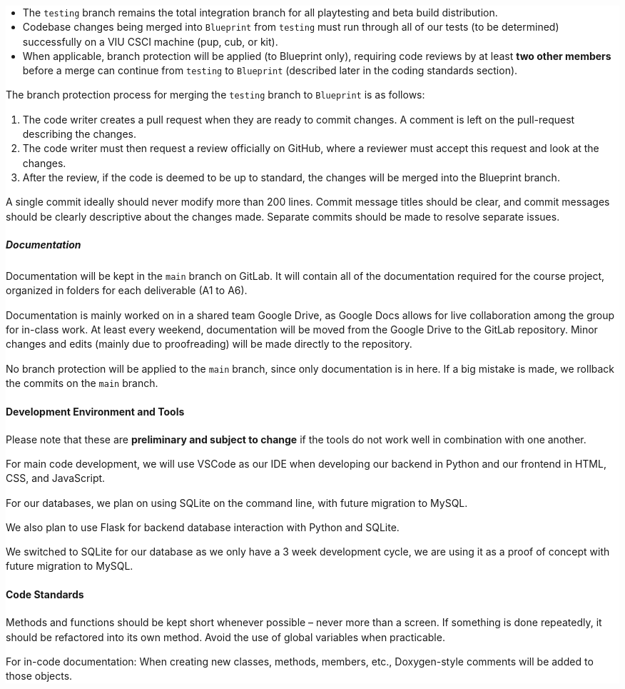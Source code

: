 * The `testing` branch remains the total integration branch for all playtesting and beta build distribution.
* Codebase changes being merged into `Blueprint` from `testing` must run through all of our tests (to be determined) successfully on a VIU CSCI machine (pup, cub, or kit).
* When applicable, branch protection will be applied (to Blueprint only), requiring code reviews by at least **two other members** before a merge can continue from `testing` to `Blueprint` (described later in the coding standards section).

The branch protection process for merging the `testing` branch to `Blueprint` is as follows:

1. The code writer creates a pull request when they are ready to commit changes. A comment is left on the pull-request describing the changes.
2. The code writer must then request a review officially on GitHub, where a reviewer must accept this request and look at the changes.
3. After the review, if the code is deemed to be up to standard, the changes will be merged into the Blueprint branch.

A single commit ideally should never modify more than 200 lines. Commit message titles should be clear, and commit messages should be clearly descriptive about the changes made. Separate commits should be made to resolve separate issues.

##### Documentation

Documentation will be kept in the `main` branch on GitLab. It will contain all of the documentation required for the course project, organized in folders for each deliverable (A1 to A6).

Documentation is mainly worked on in a shared team Google Drive, as Google Docs allows for live collaboration among the group for in-class work. At least every weekend, documentation will be moved from the Google Drive to the GitLab repository. Minor changes and edits (mainly due to proofreading) will be made directly to the repository.

No branch protection will be applied to the `main` branch, since only documentation is in here. If a big mistake is made, we rollback the commits on the `main` branch.

#### Development Environment and Tools

Please note that these are **preliminary and subject to change** if the tools do not work well in combination with one another.

For main code development, we will use VSCode as our IDE when developing our backend in Python and our frontend in HTML, CSS, and JavaScript.

For our databases, we plan on using SQLite on the command line, with future migration to MySQL. 

We also plan to use Flask for backend database interaction with Python and SQLite.

We switched to SQLite for our database as we only have a 3 week development cycle, we are using it as a proof of concept with future migration to MySQL.

#### Code Standards

Methods and functions should be kept short whenever possible – never more than a screen. If something is done repeatedly, it should be refactored into its own method. Avoid the use of global variables when practicable.

For in-code documentation: When creating new classes, methods, members, etc., Doxygen-style comments will be added to those objects.
